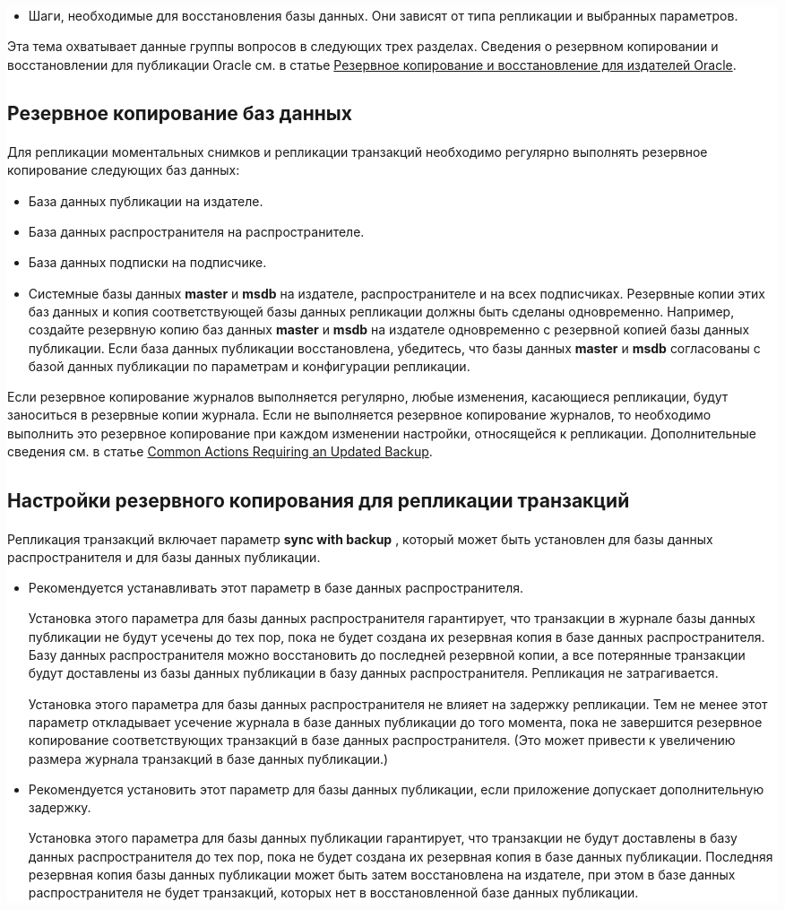 -   Шаги, необходимые для восстановления базы данных. Они зависят от типа репликации и выбранных параметров.  
  
 Эта тема охватывает данные группы вопросов в следующих трех разделах. Сведения о резервном копировании и восстановлении для публикации Oracle см. в статье [Резервное копирование и восстановление для издателей Oracle](../../../relational-databases/replication/non-sql/backup-and-restore-for-oracle-publishers.md).  
  
## <a name="backing-up-databases"></a>Резервное копирование баз данных  
 Для репликации моментальных снимков и репликации транзакций необходимо регулярно выполнять резервное копирование следующих баз данных:  
  
-   База данных публикации на издателе.  
  
-   База данных распространителя на распространителе.  
  
-   База данных подписки на подписчике.  
  
-   Системные базы данных **master** и **msdb** на издателе, распространителе и на всех подписчиках. Резервные копии этих баз данных и копия соответствующей базы данных репликации должны быть сделаны одновременно. Например, создайте резервную копию баз данных **master** и **msdb** на издателе одновременно с резервной копией базы данных публикации. Если база данных публикации восстановлена, убедитесь, что базы данных **master** и **msdb** согласованы с базой данных публикации по параметрам и конфигурации репликации.  
  
 Если резервное копирование журналов выполняется регулярно, любые изменения, касающиеся репликации, будут заноситься в резервные копии журнала. Если не выполняется резервное копирование журналов, то необходимо выполнить это резервное копирование при каждом изменении настройки, относящейся к репликации. Дополнительные сведения см. в статье [Common Actions Requiring an Updated Backup](../../../relational-databases/replication/administration/common-actions-requiring-an-updated-backup.md).  
  
## <a name="backup-settings-for-transactional-replication"></a>Настройки резервного копирования для репликации транзакций  
 Репликация транзакций включает параметр **sync with backup** , который может быть установлен для базы данных распространителя и для базы данных публикации.  
  
-   Рекомендуется устанавливать этот параметр в базе данных распространителя.  
  
     Установка этого параметра для базы данных распространителя гарантирует, что транзакции в журнале базы данных публикации не будут усечены до тех пор, пока не будет создана их резервная копия в базе данных распространителя. Базу данных распространителя можно восстановить до последней резервной копии, а все потерянные транзакции будут доставлены из базы данных публикации в базу данных распространителя. Репликация не затрагивается.  
  
     Установка этого параметра для базы данных распространителя не влияет на задержку репликации. Тем не менее этот параметр откладывает усечение журнала в базе данных публикации до того момента, пока не завершится резервное копирование соответствующих транзакций в базе данных распространителя. (Это может привести к увеличению размера журнала транзакций в базе данных публикации.)  
  
-   Рекомендуется установить этот параметр для базы данных публикации, если приложение допускает дополнительную задержку.  
  
     Установка этого параметра для базы данных публикации гарантирует, что транзакции не будут доставлены в базу данных распространителя до тех пор, пока не будет создана их резервная копия в базе данных публикации. Последняя резервная копия базы данных публикации может быть затем восстановлена на издателе, при этом в базе данных распространителя не будет транзакций, которых нет в восстановленной базе данных публикации.  
  